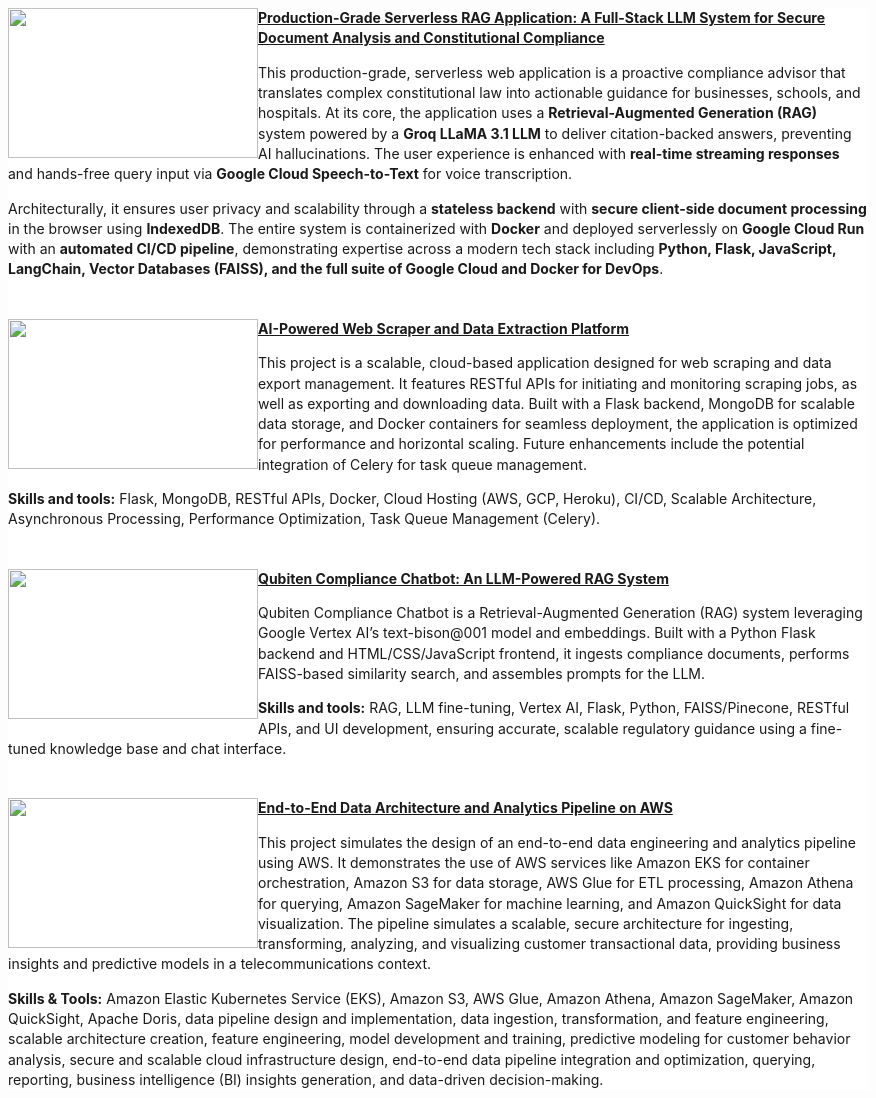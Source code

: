 #
<img align="left" width="250" height="150" src="https://github.com/lewis-hue/Lewis_Data_Science_Profile/blob/main/download%20(5).jpg"> **[Production-Grade Serverless RAG Application: A Full-Stack LLM System for Secure Document Analysis and Constitutional Compliance](https://github.com/lewis-hue/Qubiten-AI-Assistant.git)**

This production-grade, serverless web application is a proactive compliance advisor that translates complex constitutional law into actionable guidance for businesses, schools, and hospitals. At its core, the application uses a **Retrieval-Augmented Generation (RAG)** system powered by a **Groq LLaMA 3.1 LLM** to deliver citation-backed answers, preventing AI hallucinations. The user experience is enhanced with **real-time streaming responses** and hands-free query input via **Google Cloud Speech-to-Text** for voice transcription. 

Architecturally, it ensures user privacy and scalability through a **stateless backend** with **secure client-side document processing** in the browser using **IndexedDB**. The entire system is containerized with **Docker** and deployed serverlessly on **Google Cloud Run** with an **automated CI/CD pipeline**, demonstrating expertise across a modern tech stack including **Python, Flask, JavaScript, LangChain, Vector Databases (FAISS), and the full suite of Google Cloud and Docker for DevOps**. 

#
<img align="left" width="250" height="150" src="https://github.com/lewis-hue/AI-Powered-Web-Scraper-Data-Extraction-Platform/blob/main/download%20(4).jpg"> **[AI-Powered Web Scraper and Data Extraction Platform](https://github.com/lewis-hue/AI-Powered-Web-Scraper-Data-Extraction-Platform.git)**

This project is a scalable, cloud-based application designed for web scraping and data export management. It features RESTful APIs for initiating and monitoring scraping jobs, as well as exporting and downloading data. Built with a Flask backend, MongoDB for scalable data storage, and Docker containers for seamless deployment, the application is optimized for performance and horizontal scaling. Future enhancements include the potential integration of Celery for task queue management. 

**Skills and tools:** Flask, MongoDB, RESTful APIs, Docker, Cloud Hosting (AWS, GCP, Heroku), CI/CD, Scalable Architecture, Asynchronous Processing, Performance Optimization, Task Queue Management (Celery).

#
<img align="left" width="250" height="150" src="https://github.com/lewis-hue/LLMs-and-RAG/blob/main/download%20(3).jpg"> **[Qubiten Compliance Chatbot: An LLM-Powered RAG System](https://github.com/lewis-hue/LLMs-and-RAG.git)**

Qubiten Compliance Chatbot is a Retrieval-Augmented Generation (RAG) system leveraging Google Vertex AI’s text-bison\@001 model and embeddings. Built with a Python Flask backend and HTML/CSS/JavaScript frontend, it ingests compliance documents, performs FAISS-based similarity search, and assembles prompts for the LLM. 

**Skills and tools:** RAG, LLM fine-tuning, Vertex AI, Flask, Python, FAISS/Pinecone, RESTful APIs, and UI development, ensuring accurate, scalable regulatory guidance using a fine-tuned knowledge base and chat interface.

#
<img align="left" width="250" height="150" src="https://github.com/lewis-hue/End-to-End-Data-Architecture-and-Analytics-Pipeline-on-AWS/blob/main/images.jpg"> **[End-to-End Data Architecture and Analytics Pipeline on AWS
](https://github.com/lewis-hue/End-to-End-Data-Architecture-and-Analytics-Pipeline-on-AWS.git)**

This project simulates the design of an end-to-end data engineering and analytics pipeline using AWS. It demonstrates the use of AWS services like Amazon EKS for container orchestration, Amazon S3 for data storage, AWS Glue for ETL processing, Amazon Athena for querying, Amazon SageMaker for machine learning, and Amazon QuickSight for data visualization. The pipeline simulates a scalable, secure architecture for ingesting, transforming, analyzing, and visualizing customer transactional data, providing business insights and predictive models in a telecommunications context.

**Skills & Tools:** Amazon Elastic Kubernetes Service (EKS), Amazon S3, AWS Glue, Amazon Athena, Amazon SageMaker, Amazon QuickSight, Apache Doris, data pipeline design and implementation, data ingestion, transformation, and feature engineering, scalable architecture creation, feature engineering, model development and training, predictive modeling for customer behavior analysis, secure and scalable cloud infrastructure design, end-to-end data pipeline integration and optimization, querying, reporting, business intelligence (BI) insights generation, and data-driven decision-making.
